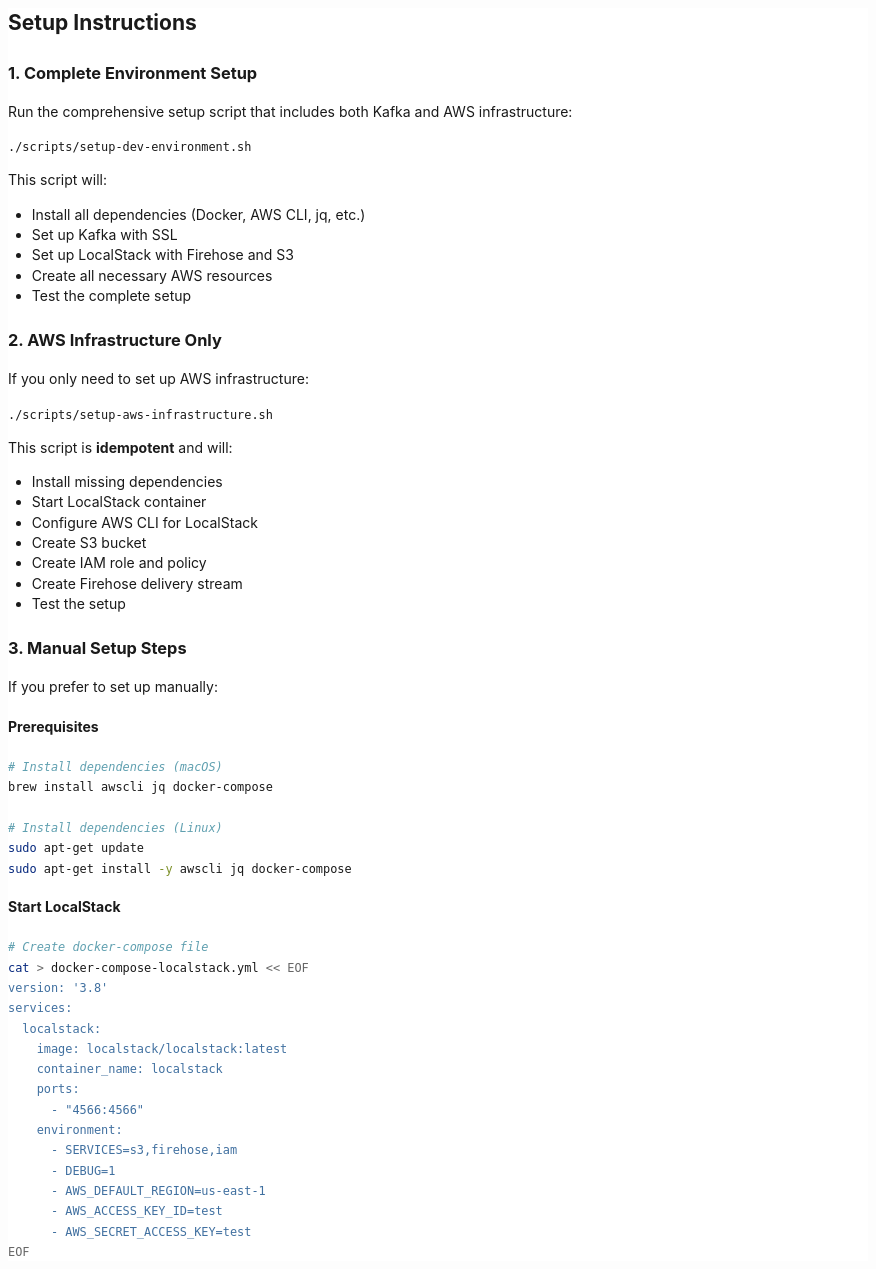 ## Setup Instructions

### 1. Complete Environment Setup

Run the comprehensive setup script that includes both Kafka and AWS infrastructure:

```bash
./scripts/setup-dev-environment.sh
```

This script will:
- Install all dependencies (Docker, AWS CLI, jq, etc.)
- Set up Kafka with SSL
- Set up LocalStack with Firehose and S3
- Create all necessary AWS resources
- Test the complete setup

### 2. AWS Infrastructure Only

If you only need to set up AWS infrastructure:

```bash
./scripts/setup-aws-infrastructure.sh
```

This script is **idempotent** and will:
- Install missing dependencies
- Start LocalStack container
- Configure AWS CLI for LocalStack
- Create S3 bucket
- Create IAM role and policy
- Create Firehose delivery stream
- Test the setup

### 3. Manual Setup Steps

If you prefer to set up manually:

#### Prerequisites
```bash
# Install dependencies (macOS)
brew install awscli jq docker-compose

# Install dependencies (Linux)
sudo apt-get update
sudo apt-get install -y awscli jq docker-compose
```

#### Start LocalStack
```bash
# Create docker-compose file
cat > docker-compose-localstack.yml << EOF
version: '3.8'
services:
  localstack:
    image: localstack/localstack:latest
    container_name: localstack
    ports:
      - "4566:4566"
    environment:
      - SERVICES=s3,firehose,iam
      - DEBUG=1
      - AWS_DEFAULT_REGION=us-east-1
      - AWS_ACCESS_KEY_ID=test
      - AWS_SECRET_ACCESS_KEY=test
EOF
```